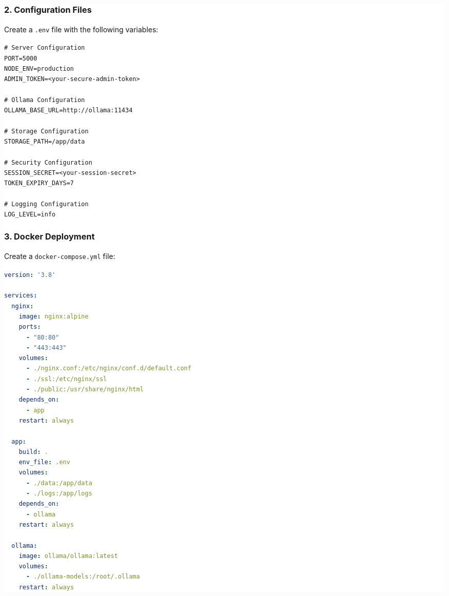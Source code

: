 ### 2. Configuration Files

Create a `.env` file with the following variables:

```
# Server Configuration
PORT=5000
NODE_ENV=production
ADMIN_TOKEN=<your-secure-admin-token>

# Ollama Configuration
OLLAMA_BASE_URL=http://ollama:11434

# Storage Configuration
STORAGE_PATH=/app/data

# Security Configuration
SESSION_SECRET=<your-session-secret>
TOKEN_EXPIRY_DAYS=7

# Logging Configuration
LOG_LEVEL=info
```

### 3. Docker Deployment

Create a `docker-compose.yml` file:

```yaml
version: '3.8'

services:
  nginx:
    image: nginx:alpine
    ports:
      - "80:80"
      - "443:443"
    volumes:
      - ./nginx.conf:/etc/nginx/conf.d/default.conf
      - ./ssl:/etc/nginx/ssl
      - ./public:/usr/share/nginx/html
    depends_on:
      - app
    restart: always

  app:
    build: .
    env_file: .env
    volumes:
      - ./data:/app/data
      - ./logs:/app/logs
    depends_on:
      - ollama
    restart: always

  ollama:
    image: ollama/ollama:latest
    volumes:
      - ./ollama-models:/root/.ollama
    restart: always
```
